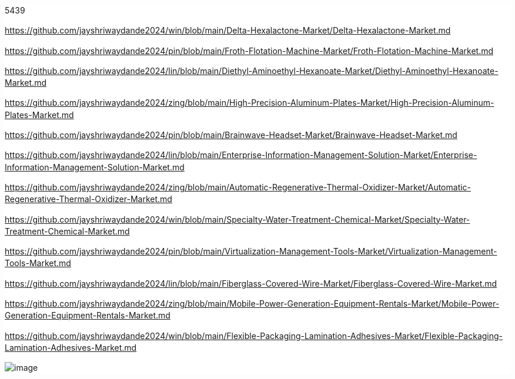5439</p><p><a href="https://github.com/jayshriwaydande2024/win/blob/main/Delta-Hexalactone-Market/Delta-Hexalactone-Market.md">https://github.com/jayshriwaydande2024/win/blob/main/Delta-Hexalactone-Market/Delta-Hexalactone-Market.md</a></p><p><a href="https://github.com/jayshriwaydande2024/pin/blob/main/Froth-Flotation-Machine-Market/Froth-Flotation-Machine-Market.md">https://github.com/jayshriwaydande2024/pin/blob/main/Froth-Flotation-Machine-Market/Froth-Flotation-Machine-Market.md</a></p><p><a href="https://github.com/jayshriwaydande2024/lin/blob/main/Diethyl-Aminoethyl-Hexanoate-Market/Diethyl-Aminoethyl-Hexanoate-Market.md">https://github.com/jayshriwaydande2024/lin/blob/main/Diethyl-Aminoethyl-Hexanoate-Market/Diethyl-Aminoethyl-Hexanoate-Market.md</a></p><p><a href="https://github.com/jayshriwaydande2024/zing/blob/main/High-Precision-Aluminum-Plates-Market/High-Precision-Aluminum-Plates-Market.md">https://github.com/jayshriwaydande2024/zing/blob/main/High-Precision-Aluminum-Plates-Market/High-Precision-Aluminum-Plates-Market.md</a></p><p><a href="https://github.com/jayshriwaydande2024/pin/blob/main/Brainwave-Headset-Market/Brainwave-Headset-Market.md">https://github.com/jayshriwaydande2024/pin/blob/main/Brainwave-Headset-Market/Brainwave-Headset-Market.md</a></p><p><a href="https://github.com/jayshriwaydande2024/lin/blob/main/Enterprise-Information-Management-Solution-Market/Enterprise-Information-Management-Solution-Market.md">https://github.com/jayshriwaydande2024/lin/blob/main/Enterprise-Information-Management-Solution-Market/Enterprise-Information-Management-Solution-Market.md</a></p><p><a href="https://github.com/jayshriwaydande2024/zing/blob/main/Automatic-Regenerative-Thermal-Oxidizer-Market/Automatic-Regenerative-Thermal-Oxidizer-Market.md">https://github.com/jayshriwaydande2024/zing/blob/main/Automatic-Regenerative-Thermal-Oxidizer-Market/Automatic-Regenerative-Thermal-Oxidizer-Market.md</a></p><p><a href="https://github.com/jayshriwaydande2024/win/blob/main/Specialty-Water-Treatment-Chemical-Market/Specialty-Water-Treatment-Chemical-Market.md">https://github.com/jayshriwaydande2024/win/blob/main/Specialty-Water-Treatment-Chemical-Market/Specialty-Water-Treatment-Chemical-Market.md</a></p><p><a href="https://github.com/jayshriwaydande2024/pin/blob/main/Virtualization-Management-Tools-Market/Virtualization-Management-Tools-Market.md">https://github.com/jayshriwaydande2024/pin/blob/main/Virtualization-Management-Tools-Market/Virtualization-Management-Tools-Market.md</a></p><p><a href="https://github.com/jayshriwaydande2024/lin/blob/main/Fiberglass-Covered-Wire-Market/Fiberglass-Covered-Wire-Market.md">https://github.com/jayshriwaydande2024/lin/blob/main/Fiberglass-Covered-Wire-Market/Fiberglass-Covered-Wire-Market.md</a></p><p><a href="https://github.com/jayshriwaydande2024/zing/blob/main/Mobile-Power-Generation-Equipment-Rentals-Market/Mobile-Power-Generation-Equipment-Rentals-Market.md">https://github.com/jayshriwaydande2024/zing/blob/main/Mobile-Power-Generation-Equipment-Rentals-Market/Mobile-Power-Generation-Equipment-Rentals-Market.md</a></p><p><a href="https://github.com/jayshriwaydande2024/win/blob/main/Flexible-Packaging-Lamination-Adhesives-Market/Flexible-Packaging-Lamination-Adhesives-Market.md">https://github.com/jayshriwaydande2024/win/blob/main/Flexible-Packaging-Lamination-Adhesives-Market/Flexible-Packaging-Lamination-Adhesives-Market.md</a></p>
![image](https://github.com/user-attachments/assets/c34f8c68-fdcd-45aa-97e3-6765313682b5)
